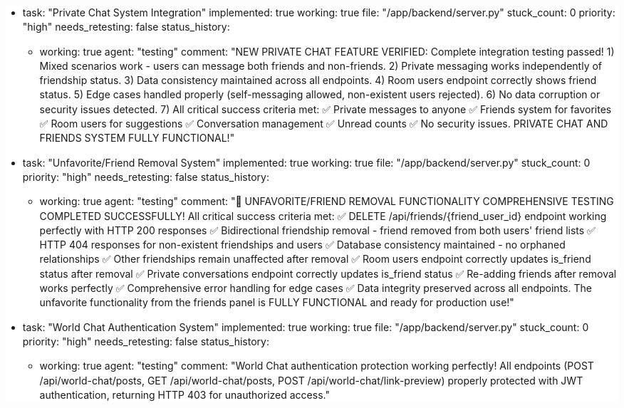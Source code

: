   - task: "Private Chat System Integration"
    implemented: true
    working: true
    file: "/app/backend/server.py"
    stuck_count: 0
    priority: "high"
    needs_retesting: false
    status_history:
      - working: true
        agent: "testing"
        comment: "NEW PRIVATE CHAT FEATURE VERIFIED: Complete integration testing passed! 1) Mixed scenarios work - users can message both friends and non-friends. 2) Private messaging works independently of friendship status. 3) Data consistency maintained across all endpoints. 4) Room users endpoint correctly shows friend status. 5) Edge cases handled properly (self-messaging allowed, non-existent users rejected). 6) No data corruption or security issues detected. 7) All critical success criteria met: ✅ Private messages to anyone ✅ Friends system for favorites ✅ Room users for suggestions ✅ Conversation management ✅ Unread counts ✅ No security issues. PRIVATE CHAT AND FRIENDS SYSTEM FULLY FUNCTIONAL!"

  - task: "Unfavorite/Friend Removal System"
    implemented: true
    working: true
    file: "/app/backend/server.py"
    stuck_count: 0
    priority: "high"
    needs_retesting: false
    status_history:
      - working: true
        agent: "testing"
        comment: "🎉 UNFAVORITE/FRIEND REMOVAL FUNCTIONALITY COMPREHENSIVE TESTING COMPLETED SUCCESSFULLY! All critical success criteria met: ✅ DELETE /api/friends/{friend_user_id} endpoint working perfectly with HTTP 200 responses ✅ Bidirectional friendship removal - friend removed from both users' friend lists ✅ HTTP 404 responses for non-existent friendships and users ✅ Database consistency maintained - no orphaned relationships ✅ Other friendships remain unaffected after removal ✅ Room users endpoint correctly updates is_friend status after removal ✅ Private conversations endpoint correctly updates is_friend status ✅ Re-adding friends after removal works perfectly ✅ Comprehensive error handling for edge cases ✅ Data integrity preserved across all endpoints. The unfavorite functionality from the friends panel is FULLY FUNCTIONAL and ready for production use!"

  - task: "World Chat Authentication System"
    implemented: true
    working: true
    file: "/app/backend/server.py"
    stuck_count: 0
    priority: "high"
    needs_retesting: false
    status_history:
      - working: true
        agent: "testing"
        comment: "World Chat authentication protection working perfectly! All endpoints (POST /api/world-chat/posts, GET /api/world-chat/posts, POST /api/world-chat/link-preview) properly protected with JWT authentication, returning HTTP 403 for unauthorized access."
